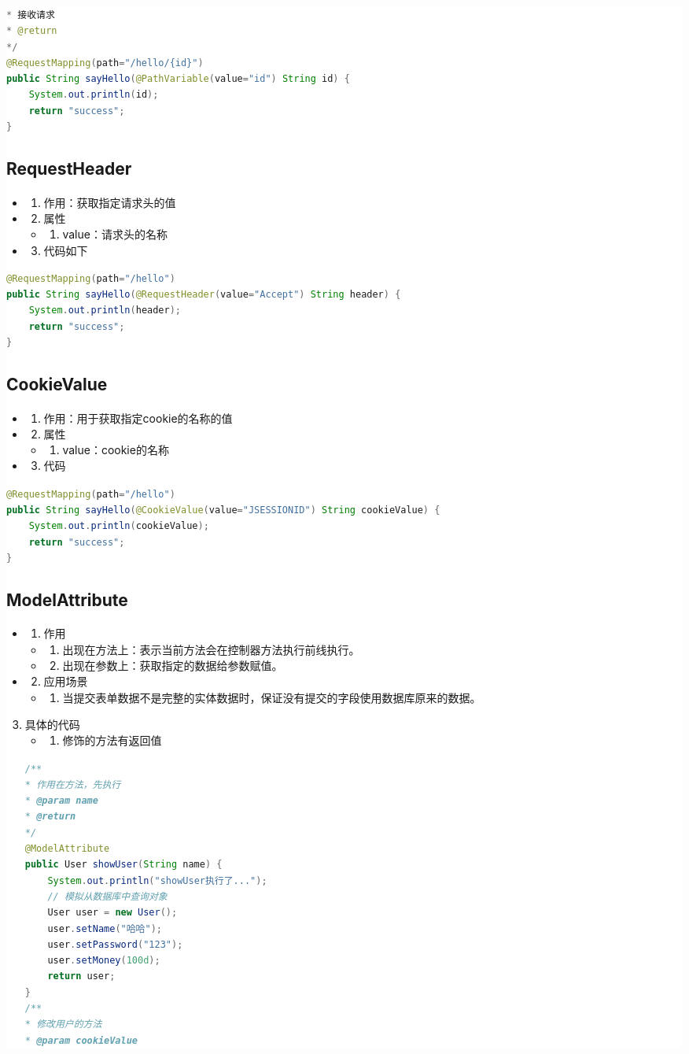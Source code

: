 ```java
* 接收请求
* @return
*/
@RequestMapping(path="/hello/{id}")
public String sayHello(@PathVariable(value="id") String id) {
	System.out.println(id);
	return "success";
}
```
## RequestHeader
* 1. 作用：获取指定请求头的值
* 2. 属性
	* 1. value：请求头的名称
* 3. 代码如下
```java
@RequestMapping(path="/hello")
public String sayHello(@RequestHeader(value="Accept") String header) {
	System.out.println(header);
	return "success";
}
```
## CookieValue
* 1. 作用：用于获取指定cookie的名称的值
* 2. 属性
	* 1. value：cookie的名称
* 3. 代码
```java
@RequestMapping(path="/hello")
public String sayHello(@CookieValue(value="JSESSIONID") String cookieValue) {
	System.out.println(cookieValue);
	return "success";
}
```
## ModelAttribute
* 1. 作用
	* 1. 出现在方法上：表示当前方法会在控制器方法执行前线执行。
	* 2. 出现在参数上：获取指定的数据给参数赋值。
* 2. 应用场景
	* 1. 当提交表单数据不是完整的实体数据时，保证没有提交的字段使用数据库原来的数据。
3. 具体的代码
	* 1. 修饰的方法有返回值
	```java
	/**
	* 作用在方法，先执行
	* @param name
	* @return
	*/
	@ModelAttribute
	public User showUser(String name) {
		System.out.println("showUser执行了...");
		// 模拟从数据库中查询对象
		User user = new User();
		user.setName("哈哈");
		user.setPassword("123");
		user.setMoney(100d);
		return user;
	}
	/**
	* 修改用户的方法
	* @param cookieValue